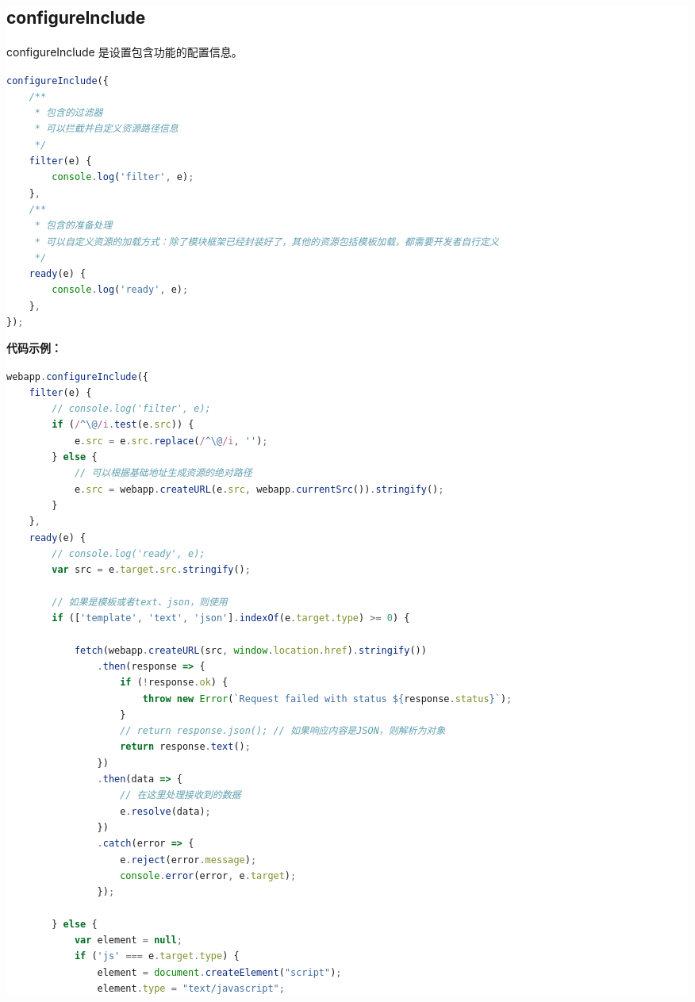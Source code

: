 
## configureInclude

configureInclude 是设置包含功能的配置信息。  

```js
configureInclude({
    /**
     * 包含的过滤器 
     * 可以拦截并自定义资源路径信息 
     */
    filter(e) {
        console.log('filter', e);
    },
    /**
     * 包含的准备处理
     * 可以自定义资源的加载方式：除了模块框架已经封装好了，其他的资源包括模板加载，都需要开发者自行定义
     */
    ready(e) {
        console.log('ready', e);
    },
});
```

**代码示例：**  
```js
webapp.configureInclude({
    filter(e) {
        // console.log('filter', e);
        if (/^\@/i.test(e.src)) {
            e.src = e.src.replace(/^\@/i, '');
        } else {
            // 可以根据基础地址生成资源的绝对路径
            e.src = webapp.createURL(e.src, webapp.currentSrc()).stringify();
        }
    },
    ready(e) {
        // console.log('ready', e);
        var src = e.target.src.stringify();

        // 如果是模板或者text、json，则使用
        if (['template', 'text', 'json'].indexOf(e.target.type) >= 0) {

            fetch(webapp.createURL(src, window.location.href).stringify())
                .then(response => {
                    if (!response.ok) {
                        throw new Error(`Request failed with status ${response.status}`);
                    }
                    // return response.json(); // 如果响应内容是JSON，则解析为对象
                    return response.text();
                })
                .then(data => {
                    // 在这里处理接收到的数据
                    e.resolve(data);
                })
                .catch(error => {
                    e.reject(error.message);
                    console.error(error, e.target);
                });

        } else {
            var element = null;
            if ('js' === e.target.type) {
                element = document.createElement("script");
                element.type = "text/javascript";
```